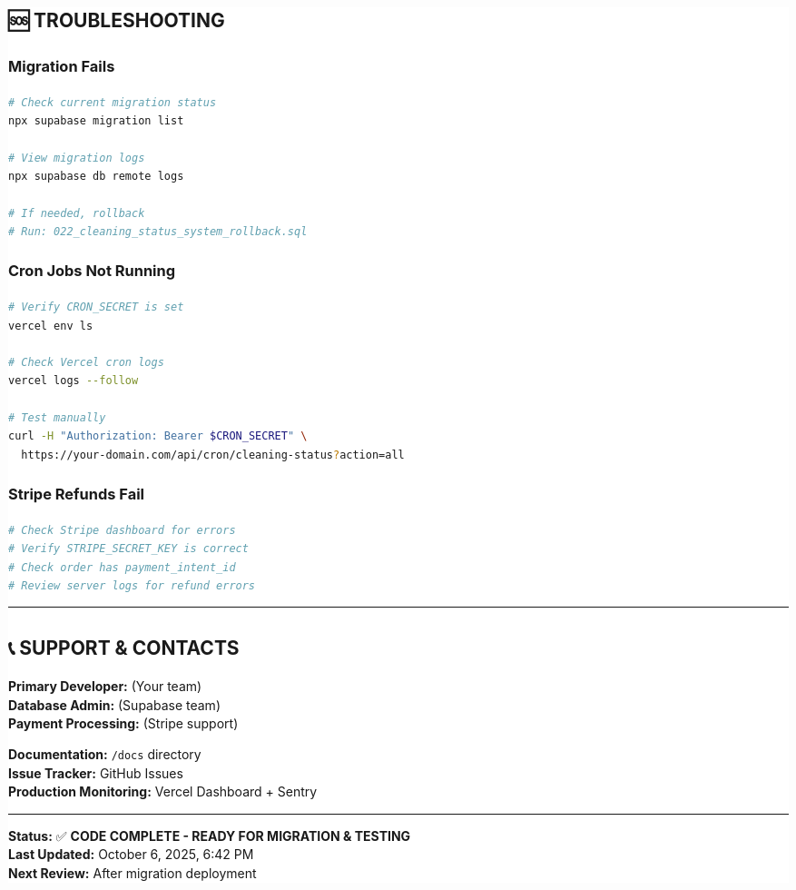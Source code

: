 
## 🆘 TROUBLESHOOTING

### Migration Fails
```bash
# Check current migration status
npx supabase migration list

# View migration logs
npx supabase db remote logs

# If needed, rollback
# Run: 022_cleaning_status_system_rollback.sql
```

### Cron Jobs Not Running
```bash
# Verify CRON_SECRET is set
vercel env ls

# Check Vercel cron logs
vercel logs --follow

# Test manually
curl -H "Authorization: Bearer $CRON_SECRET" \
  https://your-domain.com/api/cron/cleaning-status?action=all
```

### Stripe Refunds Fail
```bash
# Check Stripe dashboard for errors
# Verify STRIPE_SECRET_KEY is correct
# Check order has payment_intent_id
# Review server logs for refund errors
```

---

## 📞 SUPPORT & CONTACTS

**Primary Developer:** (Your team)  
**Database Admin:** (Supabase team)  
**Payment Processing:** (Stripe support)

**Documentation:** `/docs` directory  
**Issue Tracker:** GitHub Issues  
**Production Monitoring:** Vercel Dashboard + Sentry

---

**Status:** ✅ **CODE COMPLETE - READY FOR MIGRATION & TESTING**  
**Last Updated:** October 6, 2025, 6:42 PM  
**Next Review:** After migration deployment
